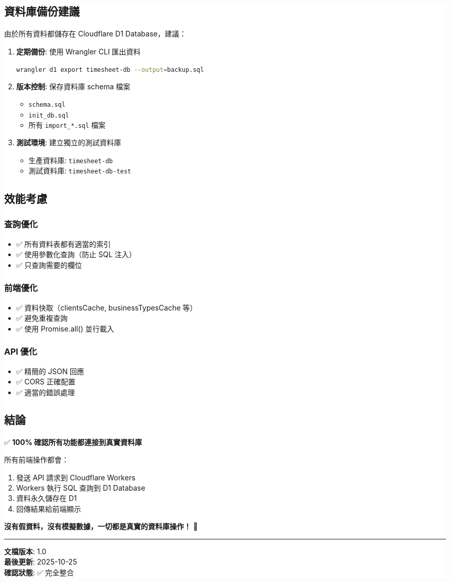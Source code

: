 ## 資料庫備份建議

由於所有資料都儲存在 Cloudflare D1 Database，建議：

1. **定期備份**: 使用 Wrangler CLI 匯出資料
   ```bash
   wrangler d1 export timesheet-db --output=backup.sql
   ```

2. **版本控制**: 保存資料庫 schema 檔案
   - `schema.sql`
   - `init_db.sql`
   - 所有 `import_*.sql` 檔案

3. **測試環境**: 建立獨立的測試資料庫
   - 生產資料庫: `timesheet-db`
   - 測試資料庫: `timesheet-db-test`

## 效能考慮

### 查詢優化
- ✅ 所有資料表都有適當的索引
- ✅ 使用參數化查詢（防止 SQL 注入）
- ✅ 只查詢需要的欄位

### 前端優化
- ✅ 資料快取（clientsCache, businessTypesCache 等）
- ✅ 避免重複查詢
- ✅ 使用 Promise.all() 並行載入

### API 優化
- ✅ 精簡的 JSON 回應
- ✅ CORS 正確配置
- ✅ 適當的錯誤處理

## 結論

✅ **100% 確認所有功能都連接到真實資料庫**

所有前端操作都會：
1. 發送 API 請求到 Cloudflare Workers
2. Workers 執行 SQL 查詢到 D1 Database
3. 資料永久儲存在 D1
4. 回傳結果給前端顯示

**沒有假資料，沒有模擬數據，一切都是真實的資料庫操作！** 🎉

---

**文檔版本**: 1.0  
**最後更新**: 2025-10-25  
**確認狀態**: ✅ 完全整合

